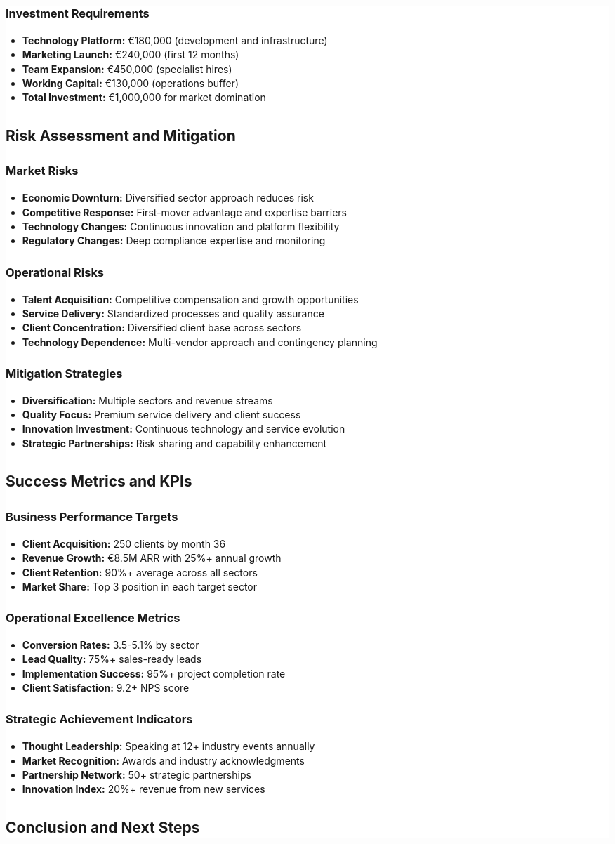 ### Investment Requirements
- **Technology Platform:** €180,000 (development and infrastructure)
- **Marketing Launch:** €240,000 (first 12 months)
- **Team Expansion:** €450,000 (specialist hires)
- **Working Capital:** €130,000 (operations buffer)
- **Total Investment:** €1,000,000 for market domination

## Risk Assessment and Mitigation

### Market Risks
- **Economic Downturn:** Diversified sector approach reduces risk
- **Competitive Response:** First-mover advantage and expertise barriers
- **Technology Changes:** Continuous innovation and platform flexibility
- **Regulatory Changes:** Deep compliance expertise and monitoring

### Operational Risks
- **Talent Acquisition:** Competitive compensation and growth opportunities
- **Service Delivery:** Standardized processes and quality assurance
- **Client Concentration:** Diversified client base across sectors
- **Technology Dependence:** Multi-vendor approach and contingency planning

### Mitigation Strategies
- **Diversification:** Multiple sectors and revenue streams
- **Quality Focus:** Premium service delivery and client success
- **Innovation Investment:** Continuous technology and service evolution
- **Strategic Partnerships:** Risk sharing and capability enhancement

## Success Metrics and KPIs

### Business Performance Targets
- **Client Acquisition:** 250 clients by month 36
- **Revenue Growth:** €8.5M ARR with 25%+ annual growth
- **Client Retention:** 90%+ average across all sectors
- **Market Share:** Top 3 position in each target sector

### Operational Excellence Metrics
- **Conversion Rates:** 3.5-5.1% by sector
- **Lead Quality:** 75%+ sales-ready leads
- **Implementation Success:** 95%+ project completion rate
- **Client Satisfaction:** 9.2+ NPS score

### Strategic Achievement Indicators
- **Thought Leadership:** Speaking at 12+ industry events annually
- **Market Recognition:** Awards and industry acknowledgments
- **Partnership Network:** 50+ strategic partnerships
- **Innovation Index:** 20%+ revenue from new services

## Conclusion and Next Steps
